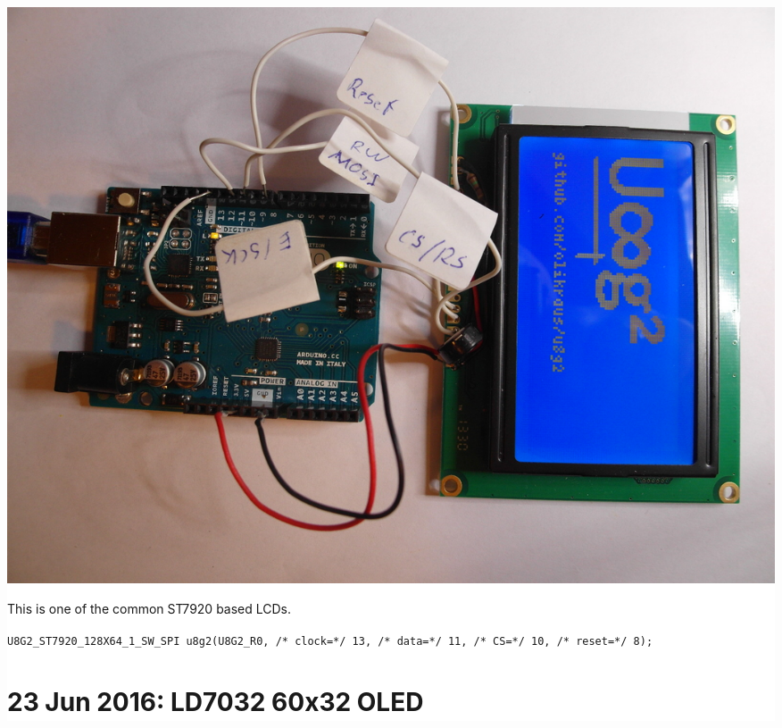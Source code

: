![img/st7920.jpg](img/st7920.jpg)

This is one of the common ST7920 based LCDs. 

```
U8G2_ST7920_128X64_1_SW_SPI u8g2(U8G2_R0, /* clock=*/ 13, /* data=*/ 11, /* CS=*/ 10, /* reset=*/ 8);
```

# 23 Jun 2016: LD7032 60x32 OLED
